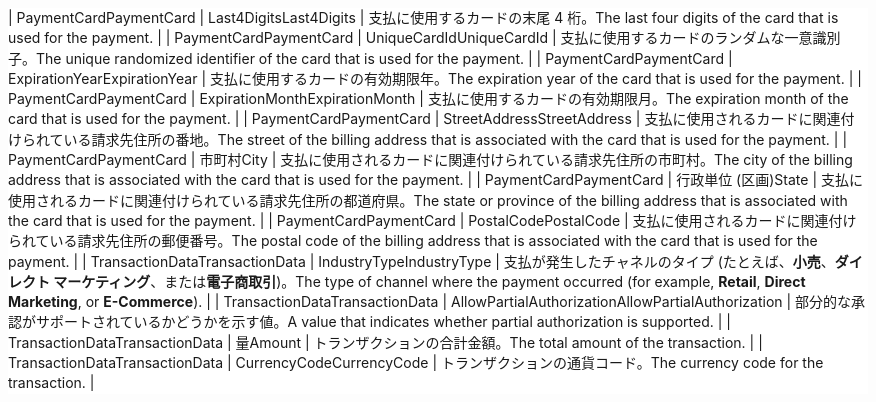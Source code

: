 | <span data-ttu-id="8afb0-230">PaymentCard</span><span class="sxs-lookup"><span data-stu-id="8afb0-230">PaymentCard</span></span> | <span data-ttu-id="8afb0-231">Last4Digits</span><span class="sxs-lookup"><span data-stu-id="8afb0-231">Last4Digits</span></span> | <span data-ttu-id="8afb0-232">支払に使用するカードの末尾 4 桁。</span><span class="sxs-lookup"><span data-stu-id="8afb0-232">The last four digits of the card that is used for the payment.</span></span> | 
| <span data-ttu-id="8afb0-233">PaymentCard</span><span class="sxs-lookup"><span data-stu-id="8afb0-233">PaymentCard</span></span> | <span data-ttu-id="8afb0-234">UniqueCardId</span><span class="sxs-lookup"><span data-stu-id="8afb0-234">UniqueCardId</span></span> | <span data-ttu-id="8afb0-235">支払に使用するカードのランダムな一意識別子。</span><span class="sxs-lookup"><span data-stu-id="8afb0-235">The unique randomized identifier of the card that is used for the payment.</span></span> |
| <span data-ttu-id="8afb0-236">PaymentCard</span><span class="sxs-lookup"><span data-stu-id="8afb0-236">PaymentCard</span></span> | <span data-ttu-id="8afb0-237">ExpirationYear</span><span class="sxs-lookup"><span data-stu-id="8afb0-237">ExpirationYear</span></span> | <span data-ttu-id="8afb0-238">支払に使用するカードの有効期限年。</span><span class="sxs-lookup"><span data-stu-id="8afb0-238">The expiration year of the card that is used for the payment.</span></span> |
| <span data-ttu-id="8afb0-239">PaymentCard</span><span class="sxs-lookup"><span data-stu-id="8afb0-239">PaymentCard</span></span> | <span data-ttu-id="8afb0-240">ExpirationMonth</span><span class="sxs-lookup"><span data-stu-id="8afb0-240">ExpirationMonth</span></span> | <span data-ttu-id="8afb0-241">支払に使用するカードの有効期限月。</span><span class="sxs-lookup"><span data-stu-id="8afb0-241">The expiration month of the card that is used for the payment.</span></span> |
| <span data-ttu-id="8afb0-242">PaymentCard</span><span class="sxs-lookup"><span data-stu-id="8afb0-242">PaymentCard</span></span> | <span data-ttu-id="8afb0-243">StreetAddress</span><span class="sxs-lookup"><span data-stu-id="8afb0-243">StreetAddress</span></span> | <span data-ttu-id="8afb0-244">支払に使用されるカードに関連付けられている請求先住所の番地。</span><span class="sxs-lookup"><span data-stu-id="8afb0-244">The street of the billing address that is associated with the card that is used for the payment.</span></span> |
| <span data-ttu-id="8afb0-245">PaymentCard</span><span class="sxs-lookup"><span data-stu-id="8afb0-245">PaymentCard</span></span> | <span data-ttu-id="8afb0-246">市町村</span><span class="sxs-lookup"><span data-stu-id="8afb0-246">City</span></span> | <span data-ttu-id="8afb0-247">支払に使用されるカードに関連付けられている請求先住所の市町村。</span><span class="sxs-lookup"><span data-stu-id="8afb0-247">The city of the billing address that is associated with the card that is used for the payment.</span></span> |
| <span data-ttu-id="8afb0-248">PaymentCard</span><span class="sxs-lookup"><span data-stu-id="8afb0-248">PaymentCard</span></span> | <span data-ttu-id="8afb0-249">行政単位 (区画)</span><span class="sxs-lookup"><span data-stu-id="8afb0-249">State</span></span> | <span data-ttu-id="8afb0-250">支払に使用されるカードに関連付けられている請求先住所の都道府県。</span><span class="sxs-lookup"><span data-stu-id="8afb0-250">The state or province of the billing address that is associated with the card that is used for the payment.</span></span> |
| <span data-ttu-id="8afb0-251">PaymentCard</span><span class="sxs-lookup"><span data-stu-id="8afb0-251">PaymentCard</span></span> | <span data-ttu-id="8afb0-252">PostalCode</span><span class="sxs-lookup"><span data-stu-id="8afb0-252">PostalCode</span></span> | <span data-ttu-id="8afb0-253">支払に使用されるカードに関連付けられている請求先住所の郵便番号。</span><span class="sxs-lookup"><span data-stu-id="8afb0-253">The postal code of the billing address that is associated with the card that is used for the payment.</span></span> |
| <span data-ttu-id="8afb0-254">TransactionData</span><span class="sxs-lookup"><span data-stu-id="8afb0-254">TransactionData</span></span> | <span data-ttu-id="8afb0-255">IndustryType</span><span class="sxs-lookup"><span data-stu-id="8afb0-255">IndustryType</span></span> | <span data-ttu-id="8afb0-256">支払が発生したチャネルのタイプ (たとえば、**小売**、**ダイレクト マーケティング**、または**電子商取引**)。</span><span class="sxs-lookup"><span data-stu-id="8afb0-256">The type of channel where the payment occurred (for example, **Retail**, **Direct Marketing**, or **E-Commerce**).</span></span> |
| <span data-ttu-id="8afb0-257">TransactionData</span><span class="sxs-lookup"><span data-stu-id="8afb0-257">TransactionData</span></span> | <span data-ttu-id="8afb0-258">AllowPartialAuthorization</span><span class="sxs-lookup"><span data-stu-id="8afb0-258">AllowPartialAuthorization</span></span> | <span data-ttu-id="8afb0-259">部分的な承認がサポートされているかどうかを示す値。</span><span class="sxs-lookup"><span data-stu-id="8afb0-259">A value that indicates whether partial authorization is supported.</span></span> |
| <span data-ttu-id="8afb0-260">TransactionData</span><span class="sxs-lookup"><span data-stu-id="8afb0-260">TransactionData</span></span> | <span data-ttu-id="8afb0-261">量</span><span class="sxs-lookup"><span data-stu-id="8afb0-261">Amount</span></span> | <span data-ttu-id="8afb0-262">トランザクションの合計金額。</span><span class="sxs-lookup"><span data-stu-id="8afb0-262">The total amount of the transaction.</span></span> |
| <span data-ttu-id="8afb0-263">TransactionData</span><span class="sxs-lookup"><span data-stu-id="8afb0-263">TransactionData</span></span> | <span data-ttu-id="8afb0-264">CurrencyCode</span><span class="sxs-lookup"><span data-stu-id="8afb0-264">CurrencyCode</span></span> | <span data-ttu-id="8afb0-265">トランザクションの通貨コード。</span><span class="sxs-lookup"><span data-stu-id="8afb0-265">The currency code for the transaction.</span></span> |